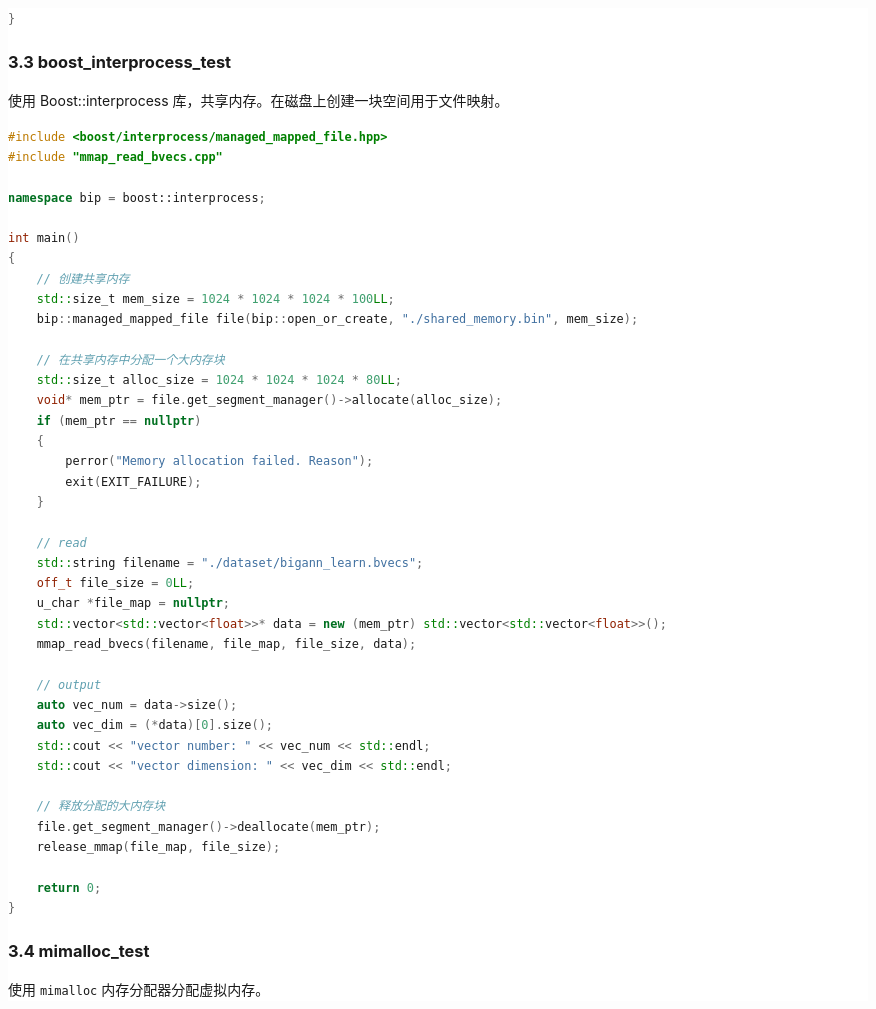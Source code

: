 ```cpp
}
```

### 3.3 boost_interprocess_test

使用 Boost::interprocess 库，共享内存。在磁盘上创建一块空间用于文件映射。

```cpp
#include <boost/interprocess/managed_mapped_file.hpp>
#include "mmap_read_bvecs.cpp"

namespace bip = boost::interprocess;

int main()
{
    // 创建共享内存
    std::size_t mem_size = 1024 * 1024 * 1024 * 100LL;
    bip::managed_mapped_file file(bip::open_or_create, "./shared_memory.bin", mem_size);

    // 在共享内存中分配一个大内存块
    std::size_t alloc_size = 1024 * 1024 * 1024 * 80LL;
    void* mem_ptr = file.get_segment_manager()->allocate(alloc_size);
    if (mem_ptr == nullptr)
    {
        perror("Memory allocation failed. Reason");
        exit(EXIT_FAILURE);
    }

    // read
    std::string filename = "./dataset/bigann_learn.bvecs";
    off_t file_size = 0LL;
    u_char *file_map = nullptr;
    std::vector<std::vector<float>>* data = new (mem_ptr) std::vector<std::vector<float>>();
    mmap_read_bvecs(filename, file_map, file_size, data);

    // output
    auto vec_num = data->size();
    auto vec_dim = (*data)[0].size();
    std::cout << "vector number: " << vec_num << std::endl;
    std::cout << "vector dimension: " << vec_dim << std::endl;

    // 释放分配的大内存块
    file.get_segment_manager()->deallocate(mem_ptr);
    release_mmap(file_map, file_size);

    return 0;
}
```

### 3.4 mimalloc_test

使用 `mimalloc` 内存分配器分配虚拟内存。
